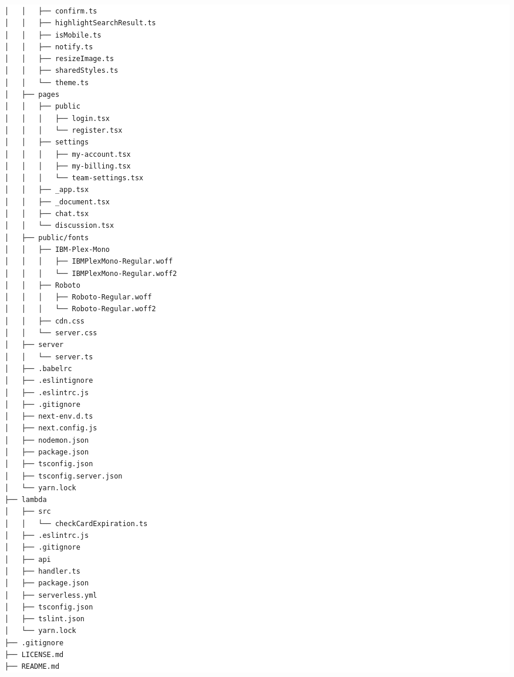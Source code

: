 ```
│   │   ├── confirm.ts
│   │   ├── highlightSearchResult.ts
│   │   ├── isMobile.ts
│   │   ├── notify.ts
│   │   ├── resizeImage.ts
│   │   ├── sharedStyles.ts
│   │   └── theme.ts
│   ├── pages
│   │   ├── public
│   │   │   ├── login.tsx
│   │   │   └── register.tsx
│   │   ├── settings
│   │   │   ├── my-account.tsx
│   │   │   ├── my-billing.tsx
│   │   │   └── team-settings.tsx
│   │   ├── _app.tsx
│   │   ├── _document.tsx
│   │   ├── chat.tsx
│   │   └── discussion.tsx
│   ├── public/fonts
│   │   ├── IBM-Plex-Mono
│   │   │   ├── IBMPlexMono-Regular.woff
│   │   │   └── IBMPlexMono-Regular.woff2
│   │   ├── Roboto
│   │   │   ├── Roboto-Regular.woff
│   │   │   └── Roboto-Regular.woff2
│   │   ├── cdn.css
│   │   └── server.css
│   ├── server
│   │   └── server.ts
│   ├── .babelrc
│   ├── .eslintignore
│   ├── .eslintrc.js
│   ├── .gitignore
│   ├── next-env.d.ts
│   ├── next.config.js
│   ├── nodemon.json
│   ├── package.json
│   ├── tsconfig.json
│   ├── tsconfig.server.json
│   └── yarn.lock
├── lambda
│   ├── src
│   │   └── checkCardExpiration.ts
│   ├── .eslintrc.js
│   ├── .gitignore
│   ├── api
│   ├── handler.ts
│   ├── package.json
│   ├── serverless.yml
│   ├── tsconfig.json
│   ├── tslint.json
│   └── yarn.lock
├── .gitignore
├── LICENSE.md
├── README.md
```
